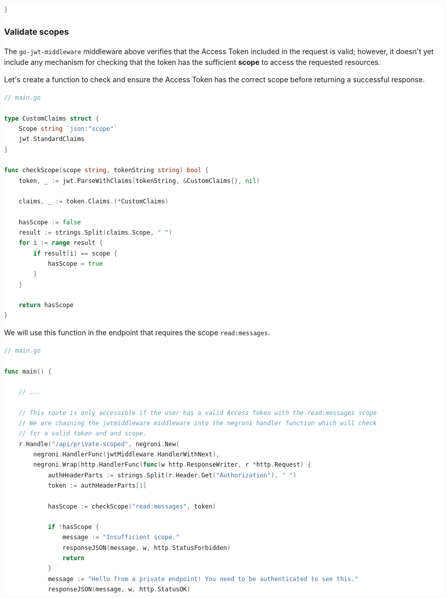 ```go
}
```

### Validate scopes

The `go-jwt-middleware` middleware above verifies that the Access Token included in the request is valid; however, it doesn't yet include any mechanism for checking that the token has the sufficient **scope** to access the requested resources.

Let's create a function to check and ensure the Access Token has the correct scope before returning a successful response.

```go
// main.go

type CustomClaims struct {
	Scope string `json:"scope"`
	jwt.StandardClaims
}

func checkScope(scope string, tokenString string) bool {
	token, _ := jwt.ParseWithClaims(tokenString, &CustomClaims{}, nil)

	claims, _ := token.Claims.(*CustomClaims)

	hasScope := false
	result := strings.Split(claims.Scope, " ")
	for i := range result {
		if result[i] == scope {
			hasScope = true
		}
	}

	return hasScope
}
```

We will use this function in the endpoint that requires the scope `read:messages`.

```go
// main.go

func main() {

    // ...

    // This route is only accessible if the user has a valid Access Token with the read:messages scope
    // We are chaining the jwtmiddleware middleware into the negroni handler function which will check
    // for a valid token and and scope.
    r.Handle("/api/private-scoped", negroni.New(
        negroni.HandlerFunc(jwtMiddleware.HandlerWithNext),
        negroni.Wrap(http.HandlerFunc(func(w http.ResponseWriter, r *http.Request) {
            authHeaderParts := strings.Split(r.Header.Get("Authorization"), " ")
            token := authHeaderParts[1]

            hasScope := checkScope("read:messages", token)

            if !hasScope {
                message := "Insufficient scope."
                responseJSON(message, w, http.StatusForbidden)
                return
            }
            message := "Hello from a private endpoint! You need to be authenticated to see this."
            responseJSON(message, w, http.StatusOK)
```